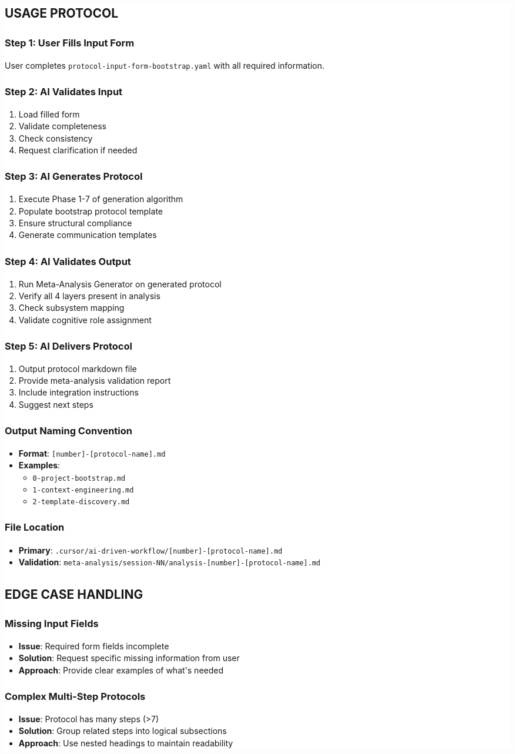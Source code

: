 ## USAGE PROTOCOL

### Step 1: User Fills Input Form
User completes `protocol-input-form-bootstrap.yaml` with all required information.

### Step 2: AI Validates Input
1. Load filled form
2. Validate completeness
3. Check consistency
4. Request clarification if needed

### Step 3: AI Generates Protocol
1. Execute Phase 1-7 of generation algorithm
2. Populate bootstrap protocol template
3. Ensure structural compliance
4. Generate communication templates

### Step 4: AI Validates Output
1. Run Meta-Analysis Generator on generated protocol
2. Verify all 4 layers present in analysis
3. Check subsystem mapping
4. Validate cognitive role assignment

### Step 5: AI Delivers Protocol
1. Output protocol markdown file
2. Provide meta-analysis validation report
3. Include integration instructions
4. Suggest next steps

### Output Naming Convention
- **Format**: `[number]-[protocol-name].md`
- **Examples**:
  - `0-project-bootstrap.md`
  - `1-context-engineering.md`
  - `2-template-discovery.md`

### File Location
- **Primary**: `.cursor/ai-driven-workflow/[number]-[protocol-name].md`
- **Validation**: `meta-analysis/session-NN/analysis-[number]-[protocol-name].md`

## EDGE CASE HANDLING

### Missing Input Fields
- **Issue**: Required form fields incomplete
- **Solution**: Request specific missing information from user
- **Approach**: Provide clear examples of what's needed

### Complex Multi-Step Protocols
- **Issue**: Protocol has many steps (>7)
- **Solution**: Group related steps into logical subsections
- **Approach**: Use nested headings to maintain readability
